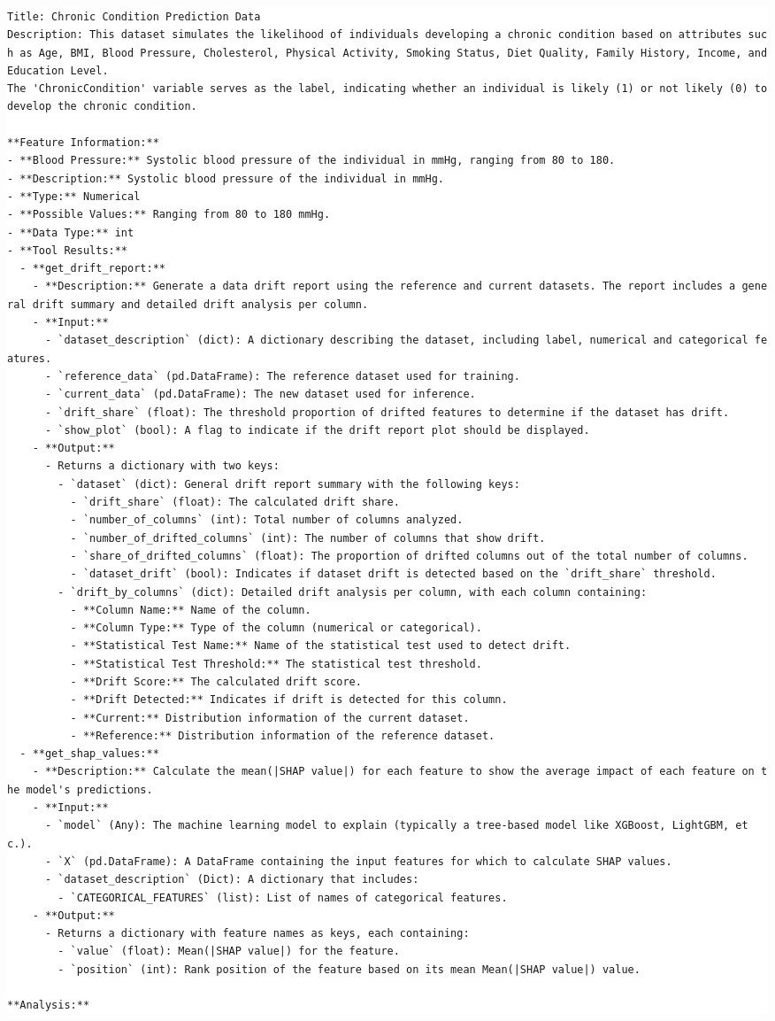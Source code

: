 ```
Title: Chronic Condition Prediction Data
Description: This dataset simulates the likelihood of individuals developing a chronic condition based on attributes such as Age, BMI, Blood Pressure, Cholesterol, Physical Activity, Smoking Status, Diet Quality, Family History, Income, and Education Level.
The 'ChronicCondition' variable serves as the label, indicating whether an individual is likely (1) or not likely (0) to develop the chronic condition.

**Feature Information:**
- **Blood Pressure:** Systolic blood pressure of the individual in mmHg, ranging from 80 to 180.
- **Description:** Systolic blood pressure of the individual in mmHg.
- **Type:** Numerical
- **Possible Values:** Ranging from 80 to 180 mmHg.
- **Data Type:** int
- **Tool Results:**
  - **get_drift_report:**
    - **Description:** Generate a data drift report using the reference and current datasets. The report includes a general drift summary and detailed drift analysis per column.
    - **Input:**
      - `dataset_description` (dict): A dictionary describing the dataset, including label, numerical and categorical features.
      - `reference_data` (pd.DataFrame): The reference dataset used for training.
      - `current_data` (pd.DataFrame): The new dataset used for inference.
      - `drift_share` (float): The threshold proportion of drifted features to determine if the dataset has drift.
      - `show_plot` (bool): A flag to indicate if the drift report plot should be displayed.
    - **Output:**
      - Returns a dictionary with two keys:
        - `dataset` (dict): General drift report summary with the following keys:
          - `drift_share` (float): The calculated drift share.
          - `number_of_columns` (int): Total number of columns analyzed.
          - `number_of_drifted_columns` (int): The number of columns that show drift.
          - `share_of_drifted_columns` (float): The proportion of drifted columns out of the total number of columns.
          - `dataset_drift` (bool): Indicates if dataset drift is detected based on the `drift_share` threshold.
        - `drift_by_columns` (dict): Detailed drift analysis per column, with each column containing:
          - **Column Name:** Name of the column.
          - **Column Type:** Type of the column (numerical or categorical).
          - **Statistical Test Name:** Name of the statistical test used to detect drift.
          - **Statistical Test Threshold:** The statistical test threshold.
          - **Drift Score:** The calculated drift score.
          - **Drift Detected:** Indicates if drift is detected for this column.
          - **Current:** Distribution information of the current dataset.
          - **Reference:** Distribution information of the reference dataset.
  - **get_shap_values:**
    - **Description:** Calculate the mean(|SHAP value|) for each feature to show the average impact of each feature on the model's predictions.
    - **Input:**
      - `model` (Any): The machine learning model to explain (typically a tree-based model like XGBoost, LightGBM, etc.).
      - `X` (pd.DataFrame): A DataFrame containing the input features for which to calculate SHAP values.
      - `dataset_description` (Dict): A dictionary that includes:
        - `CATEGORICAL_FEATURES` (list): List of names of categorical features.
    - **Output:**
      - Returns a dictionary with feature names as keys, each containing:
        - `value` (float): Mean(|SHAP value|) for the feature.
        - `position` (int): Rank position of the feature based on its mean Mean(|SHAP value|) value.

**Analysis:**

```